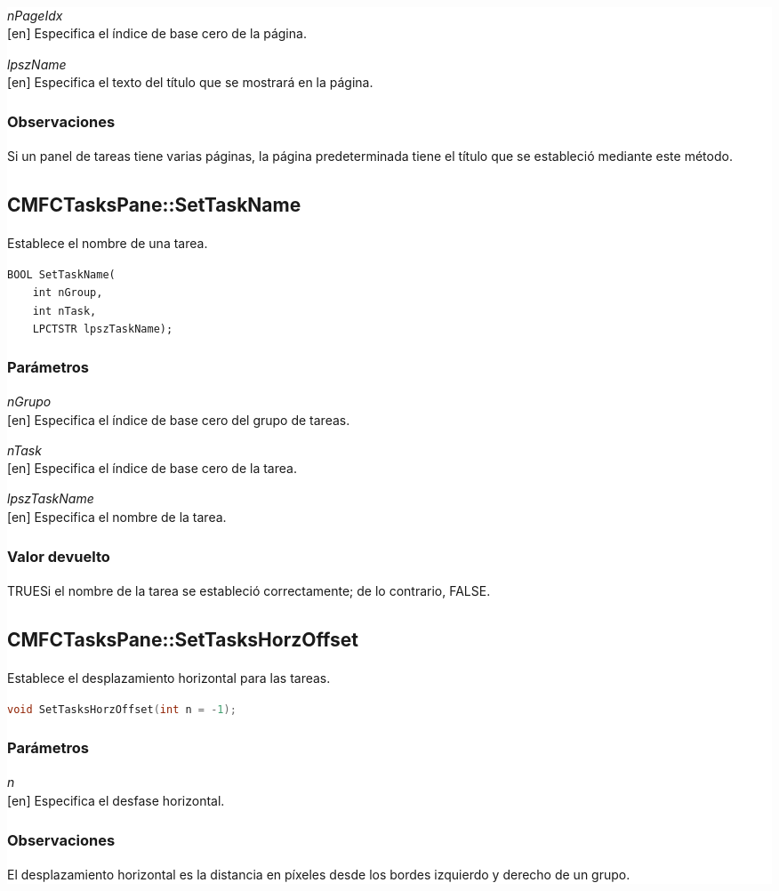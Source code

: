 *nPageIdx*<br/>
[en] Especifica el índice de base cero de la página.

*lpszName*<br/>
[en] Especifica el texto del título que se mostrará en la página.

### <a name="remarks"></a>Observaciones

Si un panel de tareas tiene varias páginas, la página predeterminada tiene el título que se estableció mediante este método.

## <a name="cmfctaskspanesettaskname"></a><a name="settaskname"></a>CMFCTasksPane::SetTaskName

Establece el nombre de una tarea.

```
BOOL SetTaskName(
    int nGroup,
    int nTask,
    LPCTSTR lpszTaskName);
```

### <a name="parameters"></a>Parámetros

*nGrupo*<br/>
[en] Especifica el índice de base cero del grupo de tareas.

*nTask*<br/>
[en] Especifica el índice de base cero de la tarea.

*lpszTaskName*<br/>
[en] Especifica el nombre de la tarea.

### <a name="return-value"></a>Valor devuelto

TRUESi el nombre de la tarea se estableció correctamente; de lo contrario, FALSE.

## <a name="cmfctaskspanesettaskshorzoffset"></a><a name="settaskshorzoffset"></a>CMFCTasksPane::SetTasksHorzOffset

Establece el desplazamiento horizontal para las tareas.

```cpp
void SetTasksHorzOffset(int n = -1);
```

### <a name="parameters"></a>Parámetros

*n*<br/>
[en] Especifica el desfase horizontal.

### <a name="remarks"></a>Observaciones

El desplazamiento horizontal es la distancia en píxeles desde los bordes izquierdo y derecho de un grupo.
